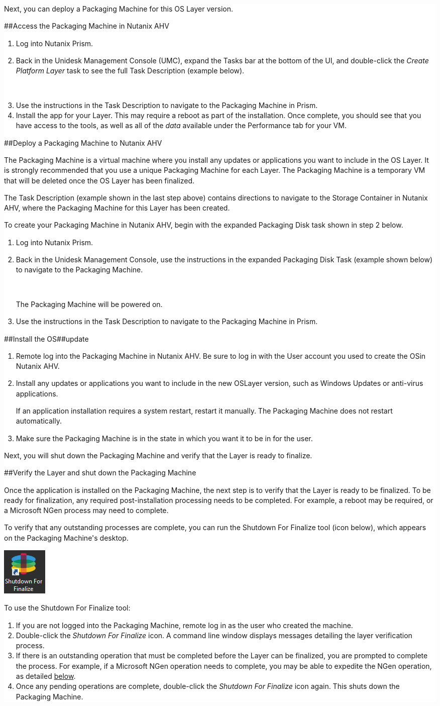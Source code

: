 Next, you can deploy a Packaging Machine for this OS Layer version.

##Access the Packaging Machine in Nutanix AHV

<ol>            <li>Log into Nutanix Prism. </li>            <li>                <p>Back in the Unidesk Management Console (UMC), expand the Tasks bar at the bottom of the UI, and double-click the <i>Create Platform Layer</i> task to see the full Task Description (example below). </p>                <p><a href="Resources/Images/layers_app_action_required_ah.png"><img></img></a>                </p>            </li>            <li>Use the instructions in the Task Description to navigate to the Packaging Machine in Prism.</li>            <li>Install the app for your Layer. This may require a reboot as part of the installation. Once complete, you should see that you have access to the tools, as well as all of the <i>data</i> available under the Performance tab for your VM.</li>        </ol>

##Deploy a Packaging Machine to Nutanix AHV<a name="Deploy"></a>

The Packaging Machine is a virtual machine where you install any updates or applications you want to include in the OS Layer. It is strongly recommended that you use a unique Packaging Machine for each Layer. The Packaging Machine is a temporary VM that will be deleted once the OS Layer has been finalized.

The Task Description (example shown in the last step above) contains directions to navigate to the Storage Container in Nutanix AHV, where the Packaging Machine for this Layer has been created.

To create your Packaging Machine in Nutanix AHV, begin with the expanded Packaging Disk task shown in step 2 below.

<ol>            <li>                <p>Log into Nutanix Prism.</p>            </li>            <li>                <p>Back in the Unidesk Management Console, use the instructions in the expanded Packaging Disk Task (example shown below) to navigate to the Packaging Machine. </p>                <p><a href="Resources/Images/layers_os_action_required_vs.png"><img></img></a>                </p>                <p>The Packaging Machine will be powered on. </p>            </li>            <li>                <p>Use the instructions in the Task Description to navigate to the Packaging Machine in Prism.</p>            </li>        </ol>

##Install the OS<a name="Install"></a>##update <a name="Install"></a>

<ol>            <li>                <p>Remote log into the Packaging Machine in Nutanix AHV. Be sure to log in with the User account you used to create the OSin Nutanix AHV.</p>            </li>            <li>                <p>Install any updates or applications you want to include in the new OSLayer version, such as Windows Updates or anti-virus applications.</p>                <p>If an application installation requires a system restart, restart it manually. The Packaging Machine does not restart automatically.</p>            </li>            <li>                <p>Make sure the Packaging Machine is in the state in which you want it to be in for the user.</p>            </li>        </ol>

Next, you will shut down the Packaging Machine and verify that the Layer is ready to finalize.

##Verify the Layer and shut down the Packaging Machine<a name="Verify"></a>

Once the application is installed on the Packaging Machine, the next step is to verify that the Layer is ready to be finalized. To be ready for finalization, any required post-installation processing needs to be completed. For example, a reboot may be required, or a Microsoft NGen process may need to complete.

To verify that any outstanding processes are complete, you can run the Shutdown For Finalize tool (icon below), which appears on the Packaging Machine's desktop.  

![](Resources/Images/shutdown_for_finalize.png)

To use the Shutdown For Finalize tool:

<ol>            <li>If you are not logged into the Packaging Machine, remote log in as the user who created the machine.</li>            <li>Double-click the <i>Shutdown For Finalize</i> icon. A command line window displays messages detailing the layer verification process. </li>            <li>If there is an outstanding operation that must be completed before the Layer can be finalized, you are prompted to complete the process. For example, if a Microsoft NGen operation needs to complete, you may be able to expedite the NGen operation, as detailed <a href="#Layer_Integrity_Check">below</a>.</li>            <li>Once any pending operations are complete, double-click the <i>Shutdown For Finalize</i> icon again. This shuts down the Packaging Machine. </li>        </ol>
